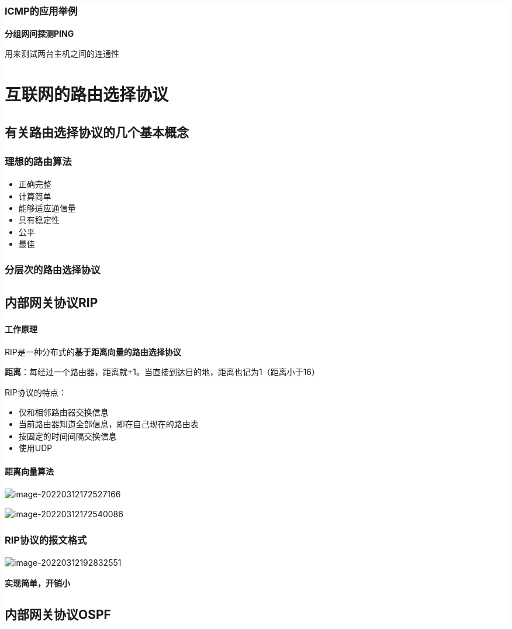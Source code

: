 ### ICMP的应用举例

**分组网间探测PING**

用来测试两台主机之间的连通性

# 互联网的路由选择协议

## 有关路由选择协议的几个基本概念

### 理想的路由算法

+ 正确完整
+ 计算简单
+ 能够适应通信量
+ 具有稳定性
+ 公平
+ 最佳

### 分层次的路由选择协议

## 内部网关协议RIP

#### 工作原理

RIP是一种分布式的**基于距离向量的路由选择协议**

**距离**：每经过一个路由器，距离就+1。当直接到达目的地，距离也记为1（距离小于16）

RIP协议的特点：

+ 仅和相邻路由器交换信息
+ 当前路由器知道全部信息，即在自己现在的路由表
+ 按固定的时间间隔交换信息
+ 使用UDP

#### 距离向量算法

![image-20220312172527166](https://raw.githubusercontent.com/Alemdx/pic-bed/master/nets3/image-20220312195237653.png)

![image-20220312172540086](https://raw.githubusercontent.com/Alemdx/pic-bed/master/nets3/image-20220312172527166.png)

### RIP协议的报文格式

![image-20220312192832551](https://raw.githubusercontent.com/Alemdx/pic-bed/master/nets3/image-20220312210715011.png)

**实现简单，开销小**

## 内部网关协议OSPF
